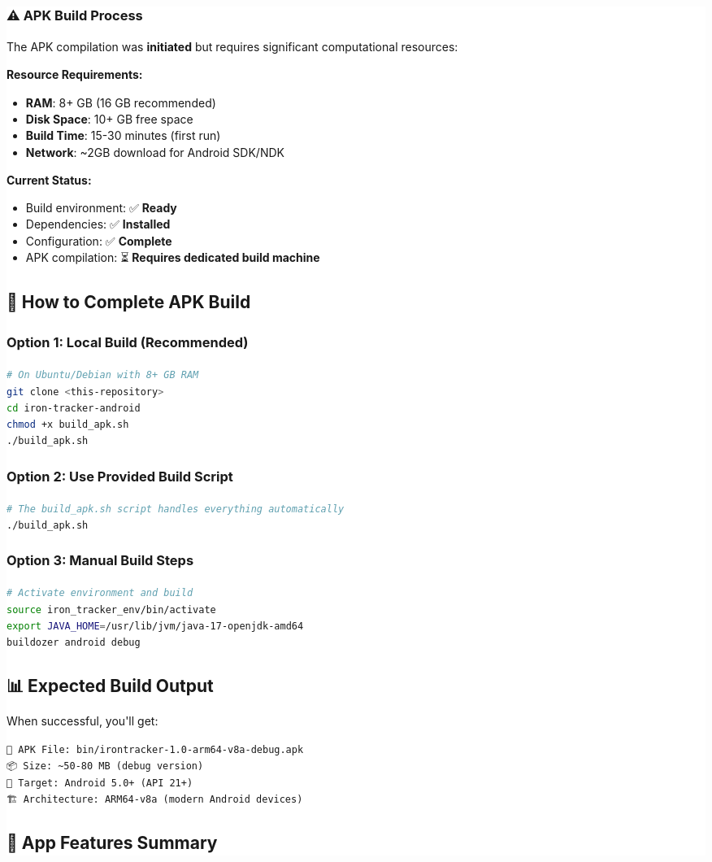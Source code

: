 ### ⚠️ APK Build Process
The APK compilation was **initiated** but requires significant computational resources:

**Resource Requirements:**
- **RAM**: 8+ GB (16 GB recommended)
- **Disk Space**: 10+ GB free space
- **Build Time**: 15-30 minutes (first run)
- **Network**: ~2GB download for Android SDK/NDK

**Current Status:**
- Build environment: ✅ **Ready**
- Dependencies: ✅ **Installed**
- Configuration: ✅ **Complete**
- APK compilation: ⏳ **Requires dedicated build machine**

## 🚀 How to Complete APK Build

### Option 1: Local Build (Recommended)
```bash
# On Ubuntu/Debian with 8+ GB RAM
git clone <this-repository>
cd iron-tracker-android
chmod +x build_apk.sh
./build_apk.sh
```

### Option 2: Use Provided Build Script
```bash
# The build_apk.sh script handles everything automatically
./build_apk.sh
```

### Option 3: Manual Build Steps
```bash
# Activate environment and build
source iron_tracker_env/bin/activate
export JAVA_HOME=/usr/lib/jvm/java-17-openjdk-amd64
buildozer android debug
```

## 📊 Expected Build Output

When successful, you'll get:
```
📱 APK File: bin/irontracker-1.0-arm64-v8a-debug.apk
📦 Size: ~50-80 MB (debug version)
🎯 Target: Android 5.0+ (API 21+)
🏗️ Architecture: ARM64-v8a (modern Android devices)
```

## 🎯 App Features Summary

